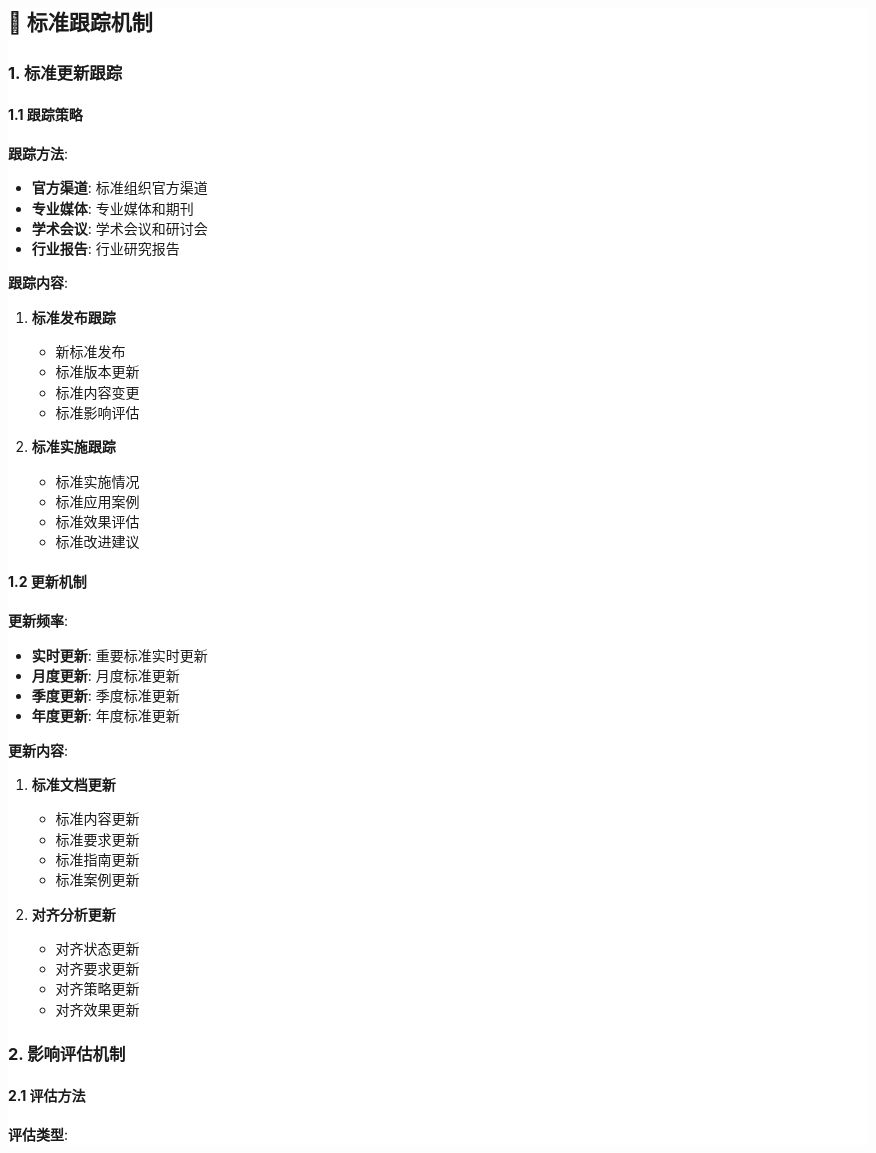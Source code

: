 ## 🚀 标准跟踪机制

### 1. 标准更新跟踪

#### 1.1 跟踪策略

**跟踪方法**:

- **官方渠道**: 标准组织官方渠道
- **专业媒体**: 专业媒体和期刊
- **学术会议**: 学术会议和研讨会
- **行业报告**: 行业研究报告

**跟踪内容**:

1. **标准发布跟踪**
   - 新标准发布
   - 标准版本更新
   - 标准内容变更
   - 标准影响评估

2. **标准实施跟踪**
   - 标准实施情况
   - 标准应用案例
   - 标准效果评估
   - 标准改进建议

#### 1.2 更新机制

**更新频率**:

- **实时更新**: 重要标准实时更新
- **月度更新**: 月度标准更新
- **季度更新**: 季度标准更新
- **年度更新**: 年度标准更新

**更新内容**:

1. **标准文档更新**
   - 标准内容更新
   - 标准要求更新
   - 标准指南更新
   - 标准案例更新

2. **对齐分析更新**
   - 对齐状态更新
   - 对齐要求更新
   - 对齐策略更新
   - 对齐效果更新

### 2. 影响评估机制

#### 2.1 评估方法

**评估类型**:
